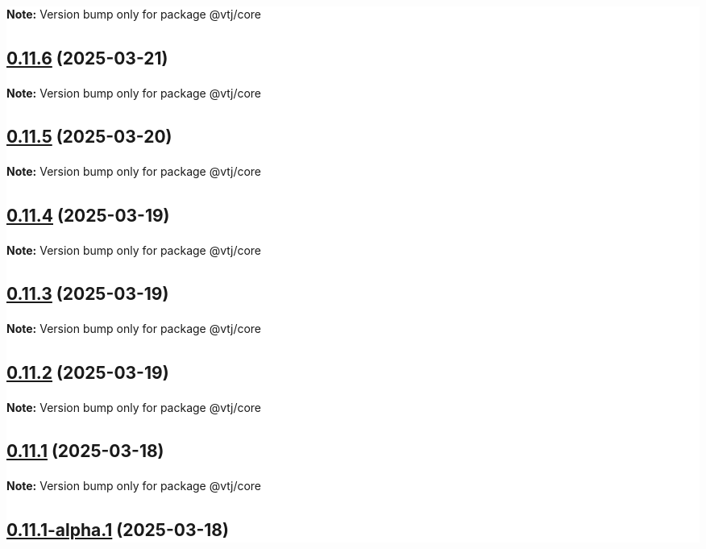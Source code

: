 **Note:** Version bump only for package @vtj/core





## [0.11.6](https://gitee.com/newgateway/vtj/compare/@vtj/core@0.11.5...@vtj/core@0.11.6) (2025-03-21)

**Note:** Version bump only for package @vtj/core





## [0.11.5](https://gitee.com/newgateway/vtj/compare/@vtj/core@0.11.4...@vtj/core@0.11.5) (2025-03-20)

**Note:** Version bump only for package @vtj/core





## [0.11.4](https://gitee.com/newgateway/vtj/compare/@vtj/core@0.11.3...@vtj/core@0.11.4) (2025-03-19)

**Note:** Version bump only for package @vtj/core





## [0.11.3](https://gitee.com/newgateway/vtj/compare/@vtj/core@0.11.2...@vtj/core@0.11.3) (2025-03-19)

**Note:** Version bump only for package @vtj/core





## [0.11.2](https://gitee.com/newgateway/vtj/compare/@vtj/core@0.11.1...@vtj/core@0.11.2) (2025-03-19)

**Note:** Version bump only for package @vtj/core





## [0.11.1](https://gitee.com/newgateway/vtj/compare/@vtj/core@0.11.1-alpha.1...@vtj/core@0.11.1) (2025-03-18)

**Note:** Version bump only for package @vtj/core





## [0.11.1-alpha.1](https://gitee.com/newgateway/vtj/compare/@vtj/core@0.11.1-alpha.0...@vtj/core@0.11.1-alpha.1) (2025-03-18)
